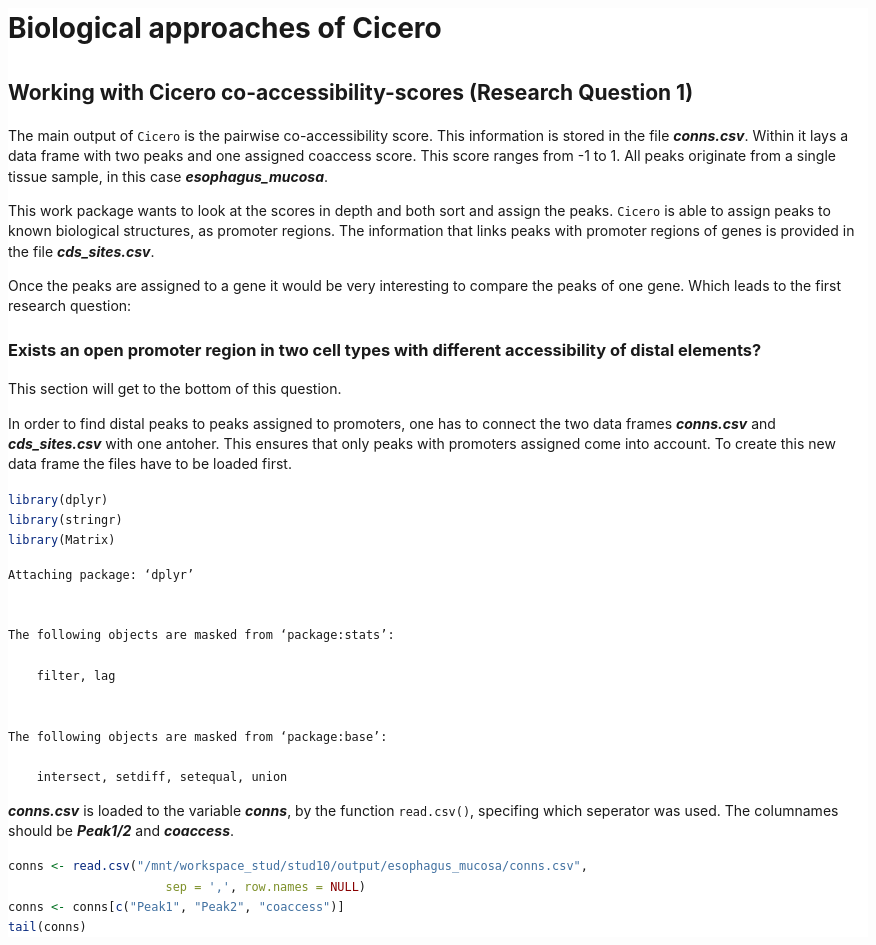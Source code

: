 # Biological approaches of Cicero

## Working with Cicero co-accessibility-scores (Research Question 1)


The main output of `Cicero` is the pairwise co-accessibility score. This information is stored in the file ***conns.csv***. Within it lays a data frame with two peaks and one assigned coaccess score. This score ranges from -1 to 1. All peaks originate from a single tissue sample, in this case ***esophagus_mucosa***. 

This work package wants to look at the scores in depth and both sort and assign the peaks. `Cicero` is able to assign peaks to known biological structures, as promoter regions. The information that links peaks with promoter regions of genes is provided in the file ***cds_sites.csv***. 

Once the peaks are assigned to a gene it would be very interesting to compare the peaks of one gene. Which leads to the first research question:
### Exists an open promoter region in two cell types with different accessibility of distal elements?
This section will get to the bottom of this question.

In order to find distal peaks to peaks assigned to promoters, one has to connect the two data frames ***conns.csv*** and ***cds_sites.csv*** with one antoher. This ensures that only peaks with promoters assigned come into account. 
To create this new data frame the files have to be loaded first. 


```R
library(dplyr)
library(stringr)
library(Matrix)
```

    
    Attaching package: ‘dplyr’
    
    
    The following objects are masked from ‘package:stats’:
    
        filter, lag
    
    
    The following objects are masked from ‘package:base’:
    
        intersect, setdiff, setequal, union
    
    


***conns.csv*** is loaded to the variable ***conns***, by the function `read.csv()`, specifing which seperator was used. The columnames should be ***Peak1/2*** and ***coaccess***. 


```R
conns <- read.csv("/mnt/workspace_stud/stud10/output/esophagus_mucosa/conns.csv", 
                      sep = ',', row.names = NULL)
conns <- conns[c("Peak1", "Peak2", "coaccess")]
tail(conns)
```
